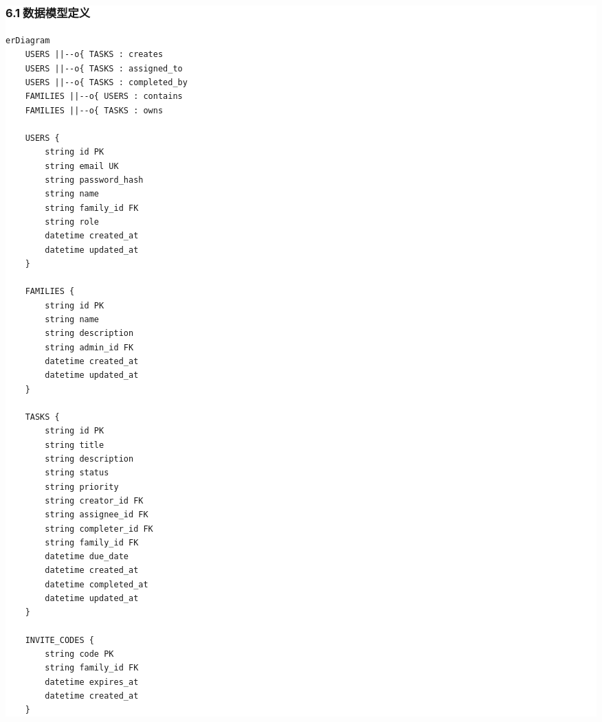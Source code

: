 ### 6.1 数据模型定义

```mermaid
erDiagram
    USERS ||--o{ TASKS : creates
    USERS ||--o{ TASKS : assigned_to
    USERS ||--o{ TASKS : completed_by
    FAMILIES ||--o{ USERS : contains
    FAMILIES ||--o{ TASKS : owns
    
    USERS {
        string id PK
        string email UK
        string password_hash
        string name
        string family_id FK
        string role
        datetime created_at
        datetime updated_at
    }
    
    FAMILIES {
        string id PK
        string name
        string description
        string admin_id FK
        datetime created_at
        datetime updated_at
    }
    
    TASKS {
        string id PK
        string title
        string description
        string status
        string priority
        string creator_id FK
        string assignee_id FK
        string completer_id FK
        string family_id FK
        datetime due_date
        datetime created_at
        datetime completed_at
        datetime updated_at
    }
    
    INVITE_CODES {
        string code PK
        string family_id FK
        datetime expires_at
        datetime created_at
    }
```
